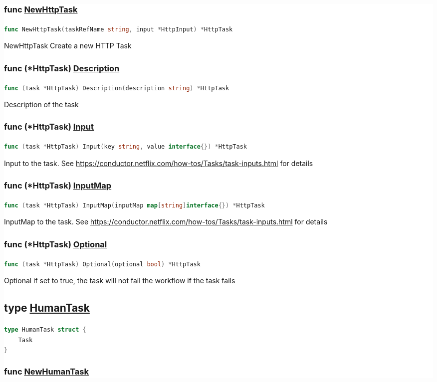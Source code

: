 ### func [NewHttpTask](<https://github.com/conductor-sdk/conductor-go/blob/main/sdk/workflow/http.go#L28>)

```go
func NewHttpTask(taskRefName string, input *HttpInput) *HttpTask
```

NewHttpTask Create a new HTTP Task

### func \(\*HttpTask\) [Description](<https://github.com/conductor-sdk/conductor-go/blob/main/sdk/workflow/http.go#L79>)

```go
func (task *HttpTask) Description(description string) *HttpTask
```

Description of the task

### func \(\*HttpTask\) [Input](<https://github.com/conductor-sdk/conductor-go/blob/main/sdk/workflow/http.go#L59>)

```go
func (task *HttpTask) Input(key string, value interface{}) *HttpTask
```

Input to the task\.  See https://conductor.netflix.com/how-tos/Tasks/task-inputs.html for details

### func \(\*HttpTask\) [InputMap](<https://github.com/conductor-sdk/conductor-go/blob/main/sdk/workflow/http.go#L65>)

```go
func (task *HttpTask) InputMap(inputMap map[string]interface{}) *HttpTask
```

InputMap to the task\.  See https://conductor.netflix.com/how-tos/Tasks/task-inputs.html for details

### func \(\*HttpTask\) [Optional](<https://github.com/conductor-sdk/conductor-go/blob/main/sdk/workflow/http.go#L73>)

```go
func (task *HttpTask) Optional(optional bool) *HttpTask
```

Optional if set to true\, the task will not fail the workflow if the task fails

## type [HumanTask](<https://github.com/conductor-sdk/conductor-go/blob/main/sdk/workflow/human.go#L12-L14>)

```go
type HumanTask struct {
    Task
}
```

### func [NewHumanTask](<https://github.com/conductor-sdk/conductor-go/blob/main/sdk/workflow/human.go#L16>)
